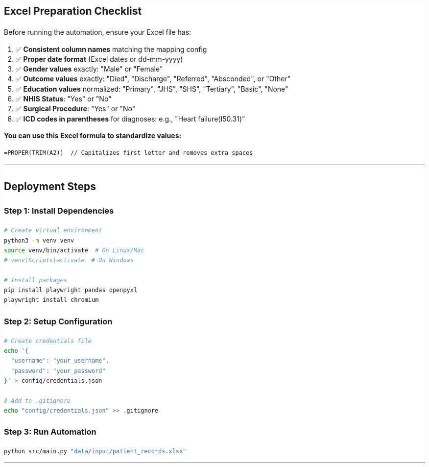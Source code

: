 
## Excel Preparation Checklist

Before running the automation, ensure your Excel file has:

1. ✅ **Consistent column names** matching the mapping config
2. ✅ **Proper date format** (Excel dates or dd-mm-yyyy)
3. ✅ **Gender values** exactly: "Male" or "Female"
4. ✅ **Outcome values** exactly: "Died", "Discharge", "Referred", "Absconded", or "Other"
5. ✅ **Education values** normalized: "Primary", "JHS", "SHS", "Tertiary", "Basic", "None"
6. ✅ **NHIS Status**: "Yes" or "No"
7. ✅ **Surgical Procedure**: "Yes" or "No"
8. ✅ **ICD codes in parentheses** for diagnoses: e.g., "Heart failure(I50.31)"

**You can use this Excel formula to standardize values:**
```excel
=PROPER(TRIM(A2))  // Capitalizes first letter and removes extra spaces
```

---

## Deployment Steps

### Step 1: Install Dependencies
```bash
# Create virtual environment
python3 -m venv venv
source venv/bin/activate  # On Linux/Mac
# venv\Scripts\activate  # On Windows

# Install packages
pip install playwright pandas openpyxl
playwright install chromium
```

### Step 2: Setup Configuration
```bash
# Create credentials file
echo '{
  "username": "your_username",
  "password": "your_password"
}' > config/credentials.json

# Add to .gitignore
echo "config/credentials.json" >> .gitignore
```

### Step 3: Run Automation
```bash
python src/main.py "data/input/patient_records.xlsx"
```

---
